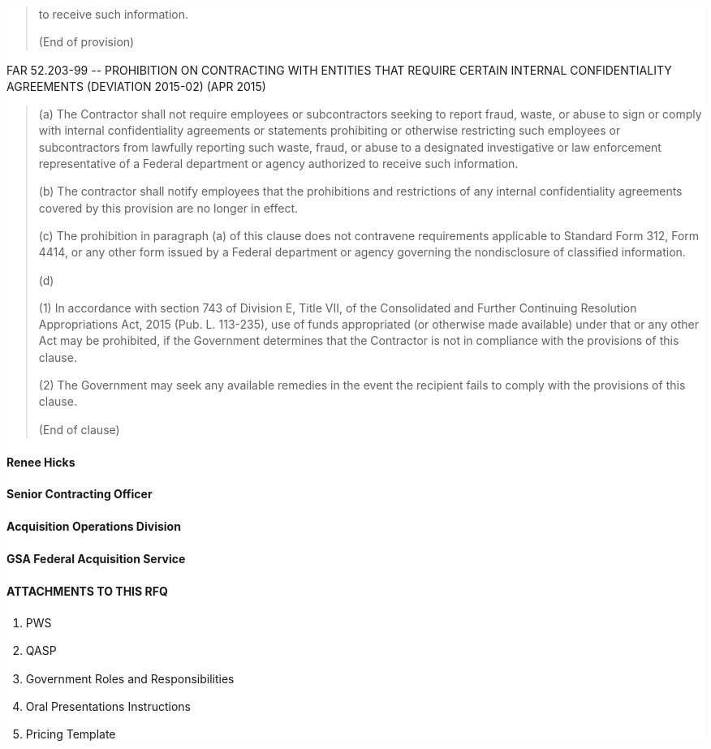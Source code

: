 > to receive such information.
>
> (End of provision)

FAR 52.203-99 -- PROHIBITION ON CONTRACTING WITH ENTITIES THAT REQUIRE
CERTAIN INTERNAL CONFIDENTIALITY AGREEMENTS (DEVIATION 2015-02) (APR
2015)

> \(a) The Contractor shall not require employees or subcontractors seeking
> to report fraud, waste, or abuse to sign or comply with internal
> confidentiality agreements or statements prohibiting or otherwise
> restricting such employees or subcontractors from lawfully reporting
> such waste, fraud, or abuse to a designated investigative or law
> enforcement representative of a Federal department or agency authorized
> to receive such information.
>
> \(b) The contractor shall notify employees that the prohibitions and
> restrictions of any internal confidentiality agreements covered by this
> provision are no longer in effect.
>
> \(c) The prohibition in paragraph (a) of this clause does not contravene
> requirements applicable to Standard Form 312, Form 4414, or any other
> form issued by a Federal department or agency governing the
> nondisclosure of classified information.
>
> (d)
>
> \(1) In accordance with section 743 of Division E, Title VII, of the
> Consolidated and Further Continuing Resolution Appropriations Act, 2015
> (Pub. L. 113-235), use of funds appropriated (or otherwise made
> available) under that or any other Act may be prohibited, if the
> Government determines that the Contractor is not in compliance with the
> provisions of this clause.
>
> \(2) The Government may seek any available remedies in the event the
> recipient fails to comply with the provisions of this clause.
>
> (End of clause)

#### 

#### 

#### Renee Hicks

#### Senior Contracting Officer

#### Acquisition Operations Division

#### GSA Federal Acquisition Service

#### **ATTACHMENTS TO THIS RFQ**

1.  PWS

2.  QASP

3.  Government Roles and Responsibilities

4.  Oral Presentations Instructions

5.  Pricing Template


